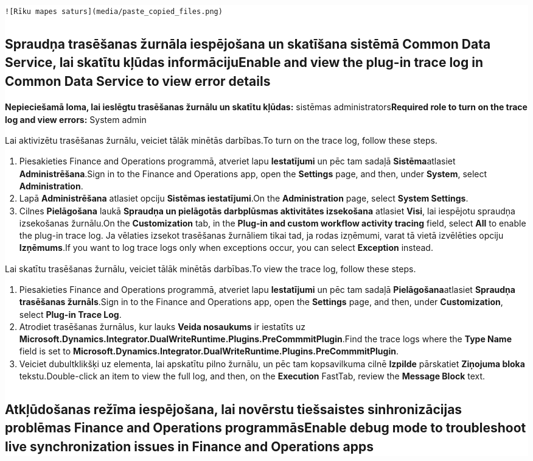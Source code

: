     ![Rīku mapes saturs](media/paste_copied_files.png)

## <a name="enable-and-view-the-plug-in-trace-log-in-common-data-service-to-view-error-details"></a><span data-ttu-id="8d7cf-121">Spraudņa trasēšanas žurnāla iespējošana un skatīšana sistēmā Common Data Service, lai skatītu kļūdas informāciju</span><span class="sxs-lookup"><span data-stu-id="8d7cf-121">Enable and view the plug-in trace log in Common Data Service to view error details</span></span>

<span data-ttu-id="8d7cf-122">**Nepieciešamā loma, lai ieslēgtu trasēšanas žurnālu un skatītu kļūdas:** sistēmas administrators</span><span class="sxs-lookup"><span data-stu-id="8d7cf-122">**Required role to turn on the trace log and view errors:** System admin</span></span>

<span data-ttu-id="8d7cf-123">Lai aktivizētu trasēšanas žurnālu, veiciet tālāk minētās darbības.</span><span class="sxs-lookup"><span data-stu-id="8d7cf-123">To turn on the trace log, follow these steps.</span></span>

1. <span data-ttu-id="8d7cf-124">Piesakieties Finance and Operations programmā, atveriet lapu **Iestatījumi** un pēc tam sadaļā **Sistēma**atlasiet **Administrēšana**.</span><span class="sxs-lookup"><span data-stu-id="8d7cf-124">Sign in to the Finance and Operations app, open the **Settings** page, and then, under **System**, select **Administration**.</span></span>
2. <span data-ttu-id="8d7cf-125">Lapā **Administrēšana** atlasiet opciju **Sistēmas iestatījumi**.</span><span class="sxs-lookup"><span data-stu-id="8d7cf-125">On the **Administration** page, select **System Settings**.</span></span>
3. <span data-ttu-id="8d7cf-126">Cilnes **Pielāgošana** laukā **Spraudņa un pielāgotās darbplūsmas aktivitātes izsekošana** atlasiet **Visi**, lai iespējotu spraudņa izsekošanas žurnālu.</span><span class="sxs-lookup"><span data-stu-id="8d7cf-126">On the **Customization** tab, in the **Plug-in and custom workflow activity tracing** field, select **All** to enable the plug-in trace log.</span></span> <span data-ttu-id="8d7cf-127">Ja vēlaties izsekot trasēšanas žurnāliem tikai tad, ja rodas izņēmumi, varat tā vietā izvēlēties opciju **Izņēmums**.</span><span class="sxs-lookup"><span data-stu-id="8d7cf-127">If you want to log trace logs only when exceptions occur, you can select **Exception** instead.</span></span>


<span data-ttu-id="8d7cf-128">Lai skatītu trasēšanas žurnālu, veiciet tālāk minētās darbības.</span><span class="sxs-lookup"><span data-stu-id="8d7cf-128">To view the trace log, follow these steps.</span></span>

1. <span data-ttu-id="8d7cf-129">Piesakieties Finance and Operations programmā, atveriet lapu **Iestatījumi** un pēc tam sadaļā **Pielāgošana**atlasiet **Spraudņa trasēšanas žurnāls**.</span><span class="sxs-lookup"><span data-stu-id="8d7cf-129">Sign in to the Finance and Operations app, open the **Settings** page, and then, under **Customization**, select **Plug-in Trace Log**.</span></span>
2. <span data-ttu-id="8d7cf-130">Atrodiet trasēšanas žurnālus, kur lauks **Veida nosaukums** ir iestatīts uz **Microsoft.Dynamics.Integrator.DualWriteRuntime.Plugins.PreCommmitPlugin**.</span><span class="sxs-lookup"><span data-stu-id="8d7cf-130">Find the trace logs where the **Type Name** field is set to **Microsoft.Dynamics.Integrator.DualWriteRuntime.Plugins.PreCommmitPlugin**.</span></span>
3. <span data-ttu-id="8d7cf-131">Veiciet dubultklikšķi uz elementa, lai apskatītu pilno žurnālu, un pēc tam kopsavilkuma cilnē **Izpilde** pārskatiet **Ziņojuma bloka** tekstu.</span><span class="sxs-lookup"><span data-stu-id="8d7cf-131">Double-click an item to view the full log, and then, on the **Execution** FastTab, review the **Message Block** text.</span></span>

## <a name="enable-debug-mode-to-troubleshoot-live-synchronization-issues-in-finance-and-operations-apps"></a><span data-ttu-id="8d7cf-132">Atkļūdošanas režīma iespējošana, lai novērstu tiešsaistes sinhronizācijas problēmas Finance and Operations programmās</span><span class="sxs-lookup"><span data-stu-id="8d7cf-132">Enable debug mode to troubleshoot live synchronization issues in Finance and Operations apps</span></span>
